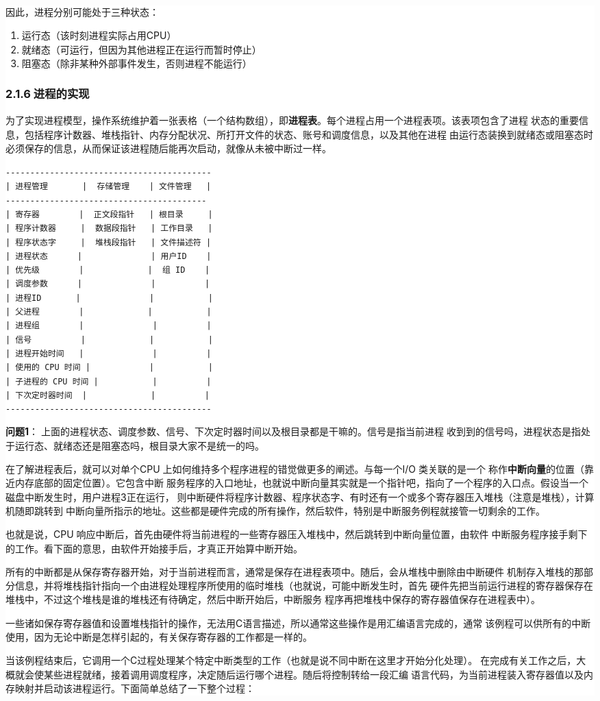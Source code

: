 因此，进程分别可能处于三种状态：   

1. 运行态（该时刻进程实际占用CPU）
2. 就绪态（可运行，但因为其他进程正在运行而暂时停止）
3. 阻塞态（除非某种外部事件发生，否则进程不能运行）    

### 2.1.6 进程的实现

为了实现进程模型，操作系统维护着一张表格（一个结构数组），即**进程表**。每个进程占用一个进程表项。该表项包含了进程
状态的重要信息，包括程序计数器、堆栈指针、内存分配状况、所打开文件的状态、账号和调度信息，以及其他在进程
由运行态装换到就绪态或阻塞态时必须保存的信息，从而保证该进程随后能再次启动，就像从未被中断过一样。     

```
------------------------------------------
| 进程管理       |  存储管理    | 文件管理   |
-----------------------------------------
| 寄存器        |  正文段指针   | 根目录     |
| 程序计数器     |  数据段指针   | 工作目录   |
| 程序状态字     |  堆栈段指针   | 文件描述符 |
| 进程状态      |              | 用户ID    |
| 优先级        |             |  组 ID    |
| 调度参数      |              |          |
| 进程ID       |              |           |
| 父进程        |             |           |
| 进程组        |              |          |
| 信号          |             |           |
| 进程开始时间   |              |          |
| 使用的 CPU 时间 |            |           |
| 子进程的 CPU 时间 |           |          |
| 下次定时器时间  |             |          |
------------------------------------------
```    

**问题1**： 上面的进程状态、调度参数、信号、下次定时器时间以及根目录都是干嘛的。信号是指当前进程
收到到的信号吗，进程状态是指处于运行态、就绪态还是阻塞态吗，根目录大家不是统一的吗。     

在了解进程表后，就可以对单个CPU 上如何维持多个程序进程的错觉做更多的阐述。与每一个I/O 类关联的是一个
称作**中断向量**的位置（靠近内存底部的固定位置）。它包含中断
服务程序的入口地址，也就说中断向量其实就是一个指针吧，指向了一个程序的入口点。假设当一个磁盘中断发生时，用户进程3正在运行，
则中断硬件将程序计数器、程序状态字、有时还有一个或多个寄存器压入堆栈（注意是堆栈），计算机随即跳转到
中断向量所指示的地址。这些都是硬件完成的所有操作，然后软件，特别是中断服务例程就接管一切剩余的工作。   

也就是说，CPU 响应中断后，首先由硬件将当前进程的一些寄存器压入堆栈中，然后跳转到中断向量位置，由软件
中断服务程序接手剩下的工作。看下面的意思，由软件开始接手后，才真正开始算中断开始。    

所有的中断都是从保存寄存器开始，对于当前进程而言，通常是保存在进程表项中。随后，会从堆栈中删除由中断硬件
机制存入堆栈的那部分信息，并将堆栈指针指向一个由进程处理程序所使用的临时堆栈（也就说，可能中断发生时，首先
硬件先把当前运行进程的寄存器保存在堆栈中，不过这个堆栈是谁的堆栈还有待确定，然后中断开始后，中断服务
程序再把堆栈中保存的寄存器值保存在进程表中）。    


一些诸如保存寄存器值和设置堆栈指针的操作，无法用C语言描述，所以通常这些操作是用汇编语言完成的，通常
该例程可以供所有的中断使用，因为无论中断是怎样引起的，有关保存寄存器的工作都是一样的。   

当该例程结束后，它调用一个C过程处理某个特定中断类型的工作（也就是说不同中断在这里才开始分化处理）。
在完成有关工作之后，大概就会使某些进程就绪，接着调用调度程序，决定随后运行哪个进程。随后将控制转给一段汇编
语言代码，为当前进程装入寄存器值以及内存映射并启动该进程运行。下面简单总结了一下整个过程：   

